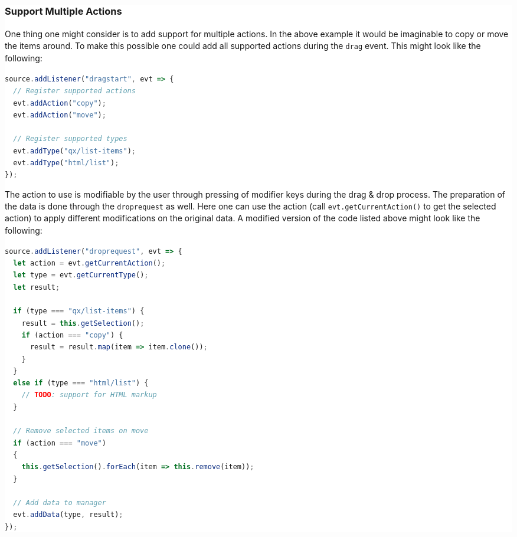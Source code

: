 ### Support Multiple Actions

One thing one might consider is to add support for multiple actions.
In the above example it would be imaginable to copy or move the items
around. To make this possible one could add all supported actions
during the `drag` event. This might look like the following:

```javascript
source.addListener("dragstart", evt => {
  // Register supported actions
  evt.addAction("copy");
  evt.addAction("move");

  // Register supported types
  evt.addType("qx/list-items");
  evt.addType("html/list");
});
```

The action to use is modifiable by the user through pressing of
modifier keys during the drag & drop process. The preparation of the
data is done through the `droprequest` as well. Here one can use the
action (call `evt.getCurrentAction()` to get the selected action) to
apply different modifications on the original data. A modified version
of the code listed above might look like the following:

```javascript
source.addListener("droprequest", evt => {
  let action = evt.getCurrentAction();
  let type = evt.getCurrentType();
  let result;

  if (type === "qx/list-items") {
    result = this.getSelection();
    if (action === "copy") {
      result = result.map(item => item.clone());
    }
  }
  else if (type === "html/list") {
    // TODO: support for HTML markup
  }

  // Remove selected items on move
  if (action === "move")
  {
    this.getSelection().forEach(item => this.remove(item));
  }

  // Add data to manager
  evt.addData(type, result);
});
```
